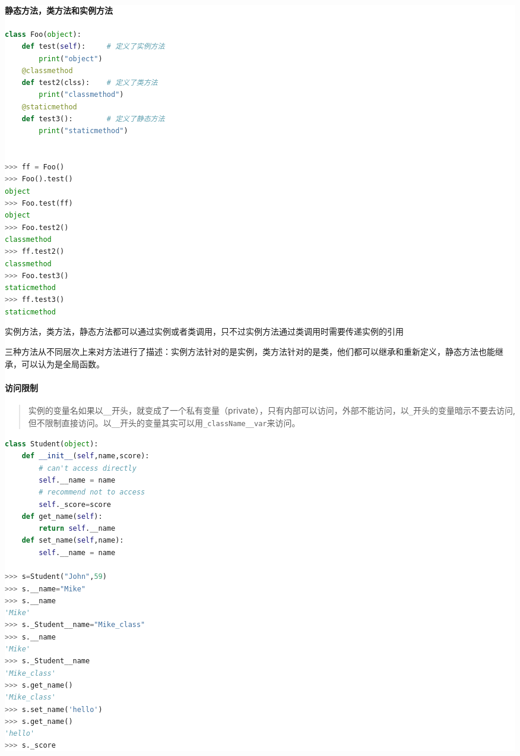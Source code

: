 #### 静态方法，类方法和实例方法  

```python
class Foo(object):  
    def test(self):     # 定义了实例方法  
        print("object")  
    @classmethod  
    def test2(clss):	# 定义了类方法  
        print("classmethod")  
    @staticmethod  
    def test3():	    # 定义了静态方法  
        print("staticmethod")


>>> ff = Foo()
>>> Foo().test()
object
>>> Foo.test(ff)
object
>>> Foo.test2()
classmethod
>>> ff.test2()
classmethod
>>> Foo.test3()
staticmethod
>>> ff.test3()
staticmethod

```

实例方法，类方法，静态方法都可以通过实例或者类调用，只不过实例方法通过类调用时需要传递实例的引用

三种方法从不同层次上来对方法进行了描述：实例方法针对的是实例，类方法针对的是类，他们都可以继承和重新定义，静态方法也能继承，可以认为是全局函数。

#### 访问限制

> 实例的变量名如果以`__`开头，就变成了一个私有变量（private），只有内部可以访问，外部不能访问，以`_`开头的变量暗示不要去访问,但不限制直接访问。以`__`开头的变量其实可以用`_className__var`来访问。

```python
class Student(object):
    def __init__(self,name,score):
        # can't access directly
        self.__name = name
        # recommend not to access
        self._score=score
    def get_name(self):
        return self.__name
    def set_name(self,name):
        self.__name = name

>>> s=Student("John",59)
>>> s.__name="Mike"
>>> s.__name
'Mike'
>>> s._Student__name="Mike_class"
>>> s.__name
'Mike'
>>> s._Student__name
'Mike_class'
>>> s.get_name()
'Mike_class'
>>> s.set_name('hello')
>>> s.get_name()
'hello'
>>> s._score
```
